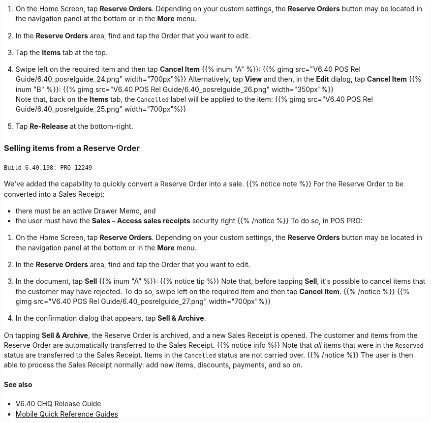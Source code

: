 1. On the Home Screen, tap **Reserve Orders**. Depending on your custom settings, the **Reserve Orders** button may be located in the navigation panel at the bottom or in the **More** menu.

2. In the **Reserve Orders** area, find and tap the Order that you want to edit.

3. Tap the **Items** tab at the top.

4. Swipe left on the required item and then tap **Cancel Item** {{% inum "A" %}}:
{{% gimg src="V6.40 POS Rel Guide/6.40_posrelguide_24.png" width="700px"%}}
Alternatively, tap **View** and then, in the **Edit** dialog, tap **Cancel Item** {{% inum "B" %}}:
{{% gimg src="V6.40 POS Rel Guide/6.40_posrelguide_26.png" width="350px"%}}  
Note that, back on the **Items** tab, the `Cancelled` label will be applied to the item:
{{% gimg src="V6.40 POS Rel Guide/6.40_posrelguide_25.png" width="700px"%}}

5. Tap **Re-Release** at the bottom-right.

### Selling items from a Reserve Order

`Build 6.40.198: PRO-12249`

We've added the capability to quickly convert a Reserve Order into a sale.
{{% notice note %}}
For the Reserve Order to be converted into a Sales Receipt:

- there must be an active Drawer Memo, and
- the user must have the **Sales – Access sales receipts** security right
{{% /notice %}}
To do so, in POS PRO:

1. On the Home Screen, tap **Reserve Orders**. Depending on your custom settings, the **Reserve Orders** button may be located in the navigation panel at the bottom or in the **More** menu.

2. In the **Reserve Orders** area, find and tap the Order that you want to edit.

3. In the document, tap **Sell** {{% inum "A" %}}:
{{% notice tip %}}
Note that, before tapping **Sell**, it's possible to cancel items that the customer may have rejected. To do so, swipe left on the required item and then tap **Cancel Item**.
{{% /notice %}}
{{% gimg src="V6.40 POS Rel Guide/6.40_posrelguide_27.png" width="700px"%}}

4. In the confirmation dialog that appears, tap **Sell & Archive**.

On tapping **Sell & Archive**, the Reserve Order is archived, and a new Sales Receipt is opened. The customer and items from the Reserve Order are automatically transferred to the Sales Receipt. 
{{% notice info %}}
Note that *all* items that were in the `Reserved` status are transferred to the Sales Receipt. Items in the `Cancelled` status are not carried over.
{{% /notice %}}
The user is then able to process the Sales Receipt normally: add new items, discounts, payments, and so on. 

#### See also

- [V6.40 CHQ Release Guide](https://twdocs.netlify.app/userdoc/chq/relguides/6.40_chq_relguide/)
- [Mobile Quick Reference Guides](https://twdocs.netlify.app/userdoc/pos/qrg/)
